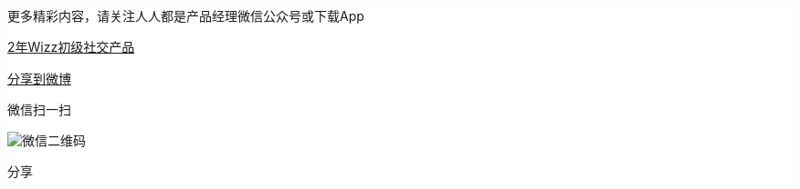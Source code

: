 更多精彩内容，请关注人人都是产品经理微信公众号或下载App

[2年](https://www.woshipm.com/tag/2%e5%b9%b4)[Wizz](https://www.woshipm.com/tag/wizz)[初级](https://www.woshipm.com/tag/%e5%88%9d%e7%ba%a7)[社交产品](https://www.woshipm.com/tag/%e7%a4%be%e4%ba%a4%e4%ba%a7%e5%93%81)

[分享到微博](https://service.weibo.com/share/share.php?appkey=2775287854&title=同期Z世代社交死差不多了，Wizz为什么能月入200万美元&url=https://www.woshipm.com/evaluating/5727812.html&pic=https://image.woshipm.com/wp-files/2023/01/q0JJMNVnpt2mD0jtyTem.jpg)

微信扫一扫

![微信二维码](https://api.pwmqr.com/qrcode/create/?url=https://www.woshipm.com/evaluating/5727812.html)

分享